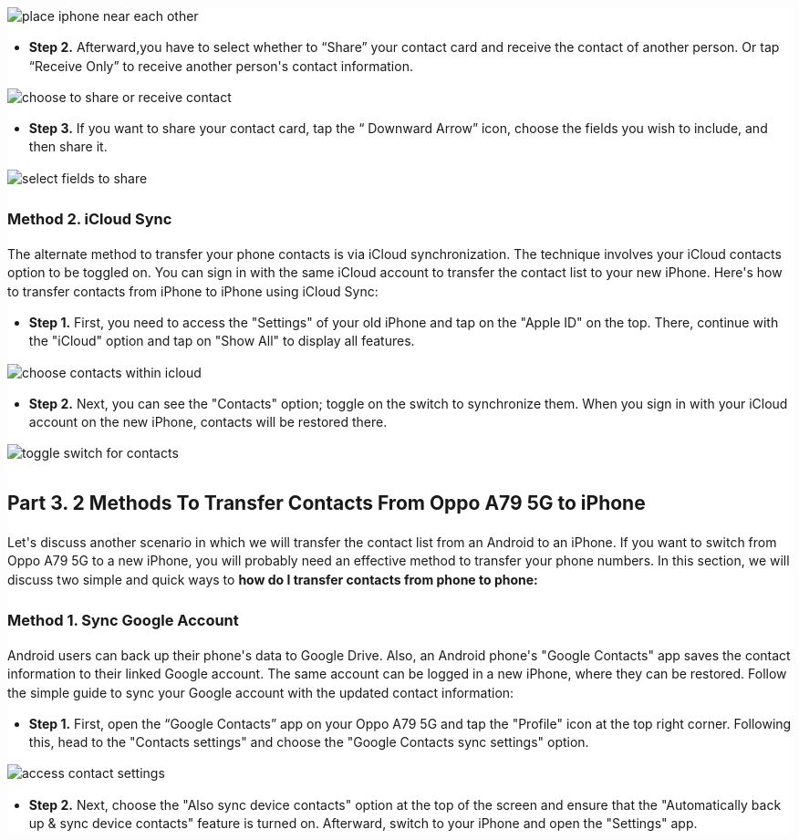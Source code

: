 ![place iphone near each other](https://images.wondershare.com/drfone/article/2023/12/how-to-copy-contacts-from-phone-to-phone-6.jpg)

- **Step 2.** Afterward,you have to select whether to “Share” your contact card and receive the contact of another person. Or tap “Receive Only” to receive another person's contact information.

![choose to share or receive contact](https://images.wondershare.com/drfone/article/2023/12/how-to-copy-contacts-from-phone-to-phone-7.jpg)

- **Step 3.** If you want to share your contact card, tap the “ Downward Arrow” icon, choose the fields you wish to include, and then share it.

![select fields to share](https://images.wondershare.com/drfone/article/2023/12/how-to-copy-contacts-from-phone-to-phone-8.jpg)

### Method 2. iCloud Sync

The alternate method to transfer your phone contacts is via iCloud synchronization. The technique involves your iCloud contacts option to be toggled on. You can sign in with the same iCloud account to transfer the contact list to your new iPhone. Here's how to transfer contacts from iPhone to iPhone using iCloud Sync:

- **Step 1.** First, you need to access the "Settings" of your old iPhone and tap on the "Apple ID" on the top. There, continue with the "iCloud" option and tap on "Show All" to display all features.

![choose contacts within icloud](https://images.wondershare.com/drfone/article/2023/12/how-to-copy-contacts-from-phone-to-phone-9.jpg)

- **Step 2.** Next, you can see the "Contacts" option; toggle on the switch to synchronize them. When you sign in with your iCloud account on the new iPhone, contacts will be restored there.

![toggle switch for contacts](https://images.wondershare.com/drfone/article/2023/12/how-to-copy-contacts-from-phone-to-phone-10.jpg)

## Part 3. 2 Methods To Transfer Contacts From Oppo A79 5G to iPhone

Let's discuss another scenario in which we will transfer the contact list from an Android to an iPhone. If you want to switch from Oppo A79 5G to a new iPhone, you will probably need an effective method to transfer your phone numbers. In this section, we will discuss two simple and quick ways to **how do I transfer contacts from phone to phone:**

### Method 1. Sync Google Account

Android users can back up their phone's data to Google Drive. Also, an Android phone's "Google Contacts" app saves the contact information to their linked Google account. The same account can be logged in a new iPhone, where they can be restored. Follow the simple guide to sync your Google account with the updated contact information:

- **Step 1.** First, open the “Google Contacts” app on your Oppo A79 5G and tap the "Profile" icon at the top right corner. Following this, head to the "Contacts settings" and choose the "Google Contacts sync settings" option.

![access contact settings](https://images.wondershare.com/drfone/article/2023/12/how-to-copy-contacts-from-phone-to-phone-11.jpg)

- **Step 2.** Next, choose the "Also sync device contacts" option at the top of the screen and ensure that the "Automatically back up & sync device contacts" feature is turned on. Afterward, switch to your iPhone and open the "Settings" app.
